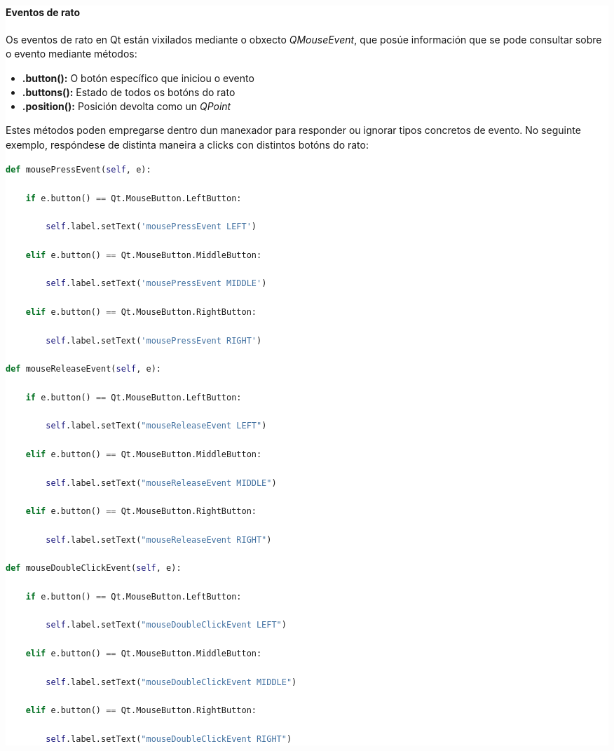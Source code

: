 #### Eventos de rato  

Os eventos de rato en Qt están vixilados mediante o obxecto *QMouseEvent*, que posúe información que se pode consultar sobre o evento mediante métodos:  

- **.button():** O botón específico que iniciou o evento  
- **.buttons():** Estado de todos os botóns do rato  
- **.position():** Posición devolta como un *QPoint*  

Estes métodos poden empregarse dentro dun manexador para responder ou ignorar tipos concretos de evento. No seguinte exemplo, respóndese de distinta maneira a clicks con distintos botóns do rato:  

```Python
def mousePressEvent(self, e):

    if e.button() == Qt.MouseButton.LeftButton:

        self.label.setText('mousePressEvent LEFT')

    elif e.button() == Qt.MouseButton.MiddleButton:

        self.label.setText('mousePressEvent MIDDLE')

    elif e.button() == Qt.MouseButton.RightButton:

        self.label.setText('mousePressEvent RIGHT')

def mouseReleaseEvent(self, e):
    
    if e.button() == Qt.MouseButton.LeftButton:
    
        self.label.setText("mouseReleaseEvent LEFT")

    elif e.button() == Qt.MouseButton.MiddleButton:
    
        self.label.setText("mouseReleaseEvent MIDDLE")

    elif e.button() == Qt.MouseButton.RightButton:
    
        self.label.setText("mouseReleaseEvent RIGHT")

def mouseDoubleClickEvent(self, e):
    
    if e.button() == Qt.MouseButton.LeftButton:
        
        self.label.setText("mouseDoubleClickEvent LEFT")

    elif e.button() == Qt.MouseButton.MiddleButton:
        
        self.label.setText("mouseDoubleClickEvent MIDDLE")

    elif e.button() == Qt.MouseButton.RightButton:
        
        self.label.setText("mouseDoubleClickEvent RIGHT")
```
